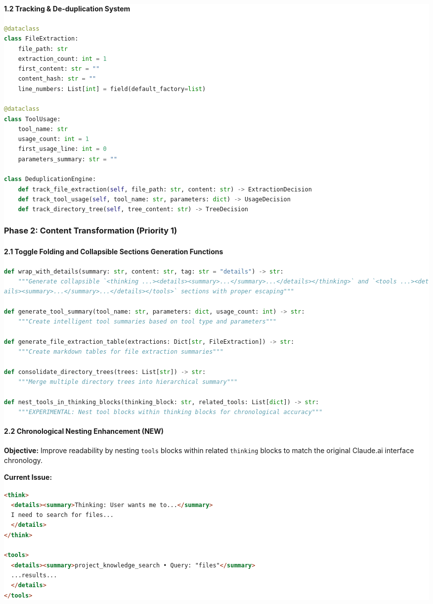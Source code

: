 
#### **1.2 Tracking & De-duplication System**
```python
@dataclass
class FileExtraction:
    file_path: str
    extraction_count: int = 1
    first_content: str = ""
    content_hash: str = ""
    line_numbers: List[int] = field(default_factory=list)

@dataclass
class ToolUsage:
    tool_name: str
    usage_count: int = 1
    first_usage_line: int = 0
    parameters_summary: str = ""

class DeduplicationEngine:
    def track_file_extraction(self, file_path: str, content: str) -> ExtractionDecision
    def track_tool_usage(self, tool_name: str, parameters: dict) -> UsageDecision
    def track_directory_tree(self, tree_content: str) -> TreeDecision
```

### **Phase 2: Content Transformation (Priority 1)**

#### **2.1 Toggle Folding and Collapsible Sections Generation Functions**
```python
def wrap_with_details(summary: str, content: str, tag: str = "details") -> str:
    """Generate collapsible `<thinking ...><details><summary>...</summary>...</details></thinking>` and `<tools ...><details><summary>...</summary>...</details></tools>` sections with proper escaping"""

def generate_tool_summary(tool_name: str, parameters: dict, usage_count: int) -> str:
    """Create intelligent tool summaries based on tool type and parameters"""

def generate_file_extraction_table(extractions: Dict[str, FileExtraction]) -> str:
    """Create markdown tables for file extraction summaries"""

def consolidate_directory_trees(trees: List[str]) -> str:
    """Merge multiple directory trees into hierarchical summary"""

def nest_tools_in_thinking_blocks(thinking_block: str, related_tools: List[dict]) -> str:
    """EXPERIMENTAL: Nest tool blocks within thinking blocks for chronological accuracy"""
```

#### **2.2 Chronological Nesting Enhancement (NEW)**
**Objective:** Improve readability by nesting `tools` blocks within related `thinking` blocks to match the original Claude.ai interface chronology.

**Current Issue:**
```markdown
<think>
  <details><summary>Thinking: User wants me to...</summary>
  I need to search for files...
  </details>
</think>

<tools>
  <details><summary>project_knowledge_search • Query: "files"</summary>
  ...results...
  </details>
</tools>
```
